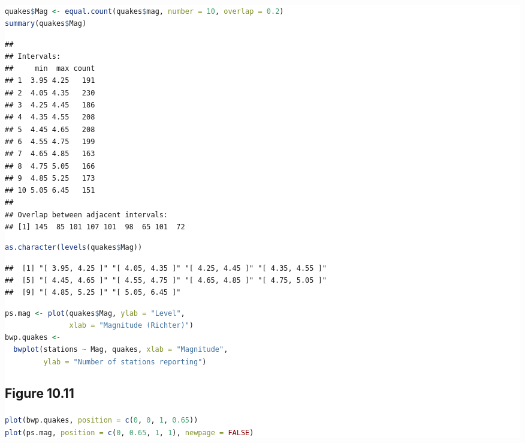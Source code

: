 ```r
quakes$Mag <- equal.count(quakes$mag, number = 10, overlap = 0.2)
summary(quakes$Mag)
```

```
## 
## Intervals:
##     min  max count
## 1  3.95 4.25   191
## 2  4.05 4.35   230
## 3  4.25 4.45   186
## 4  4.35 4.55   208
## 5  4.45 4.65   208
## 6  4.55 4.75   199
## 7  4.65 4.85   163
## 8  4.75 5.05   166
## 9  4.85 5.25   173
## 10 5.05 6.45   151
## 
## Overlap between adjacent intervals:
## [1] 145  85 101 107 101  98  65 101  72
```

```r
as.character(levels(quakes$Mag))
```

```
##  [1] "[ 3.95, 4.25 ]" "[ 4.05, 4.35 ]" "[ 4.25, 4.45 ]" "[ 4.35, 4.55 ]"
##  [5] "[ 4.45, 4.65 ]" "[ 4.55, 4.75 ]" "[ 4.65, 4.85 ]" "[ 4.75, 5.05 ]"
##  [9] "[ 4.85, 5.25 ]" "[ 5.05, 6.45 ]"
```

```r
ps.mag <- plot(quakes$Mag, ylab = "Level",
               xlab = "Magnitude (Richter)")
bwp.quakes <- 
  bwplot(stations ~ Mag, quakes, xlab = "Magnitude", 
         ylab = "Number of stations reporting")
```

## Figure 10.11


```r
plot(bwp.quakes, position = c(0, 0, 1, 0.65))
plot(ps.mag, position = c(0, 0.65, 1, 1), newpage = FALSE)
```
